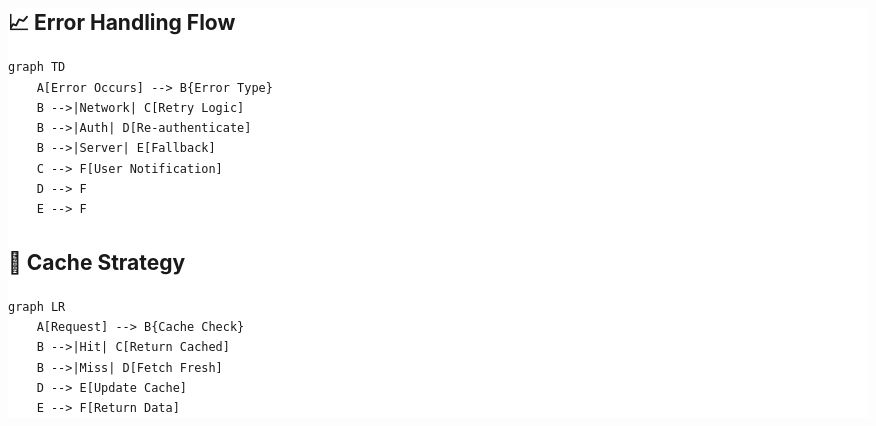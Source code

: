 ## 📈 Error Handling Flow
```mermaid
graph TD
    A[Error Occurs] --> B{Error Type}
    B -->|Network| C[Retry Logic]
    B -->|Auth| D[Re-authenticate]
    B -->|Server| E[Fallback]
    C --> F[User Notification]
    D --> F
    E --> F
```

## 🔄 Cache Strategy
```mermaid
graph LR
    A[Request] --> B{Cache Check}
    B -->|Hit| C[Return Cached]
    B -->|Miss| D[Fetch Fresh]
    D --> E[Update Cache]
    E --> F[Return Data]
```
